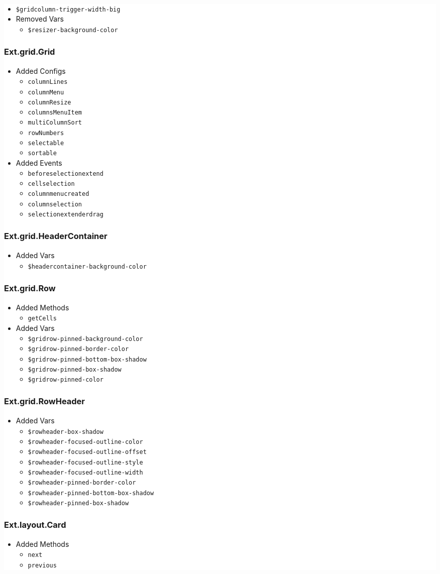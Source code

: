   - `$gridcolumn-trigger-width-big`
- Removed Vars
   - `$resizer-background-color`

### Ext.grid.Grid
- Added Configs
   - `columnLines`
   - `columnMenu`
   - `columnResize`
   - `columnsMenuItem`
   - `multiColumnSort`
   - `rowNumbers`
   - `selectable`
   - `sortable`
- Added Events
   - `beforeselectionextend`
   - `cellselection`
   - `columnmenucreated`
   - `columnselection`
   - `selectionextenderdrag`

### Ext.grid.HeaderContainer
- Added Vars
   - `$headercontainer-background-color`

### Ext.grid.Row
- Added Methods
   - `getCells`
- Added Vars
   - `$gridrow-pinned-background-color`
   - `$gridrow-pinned-border-color`
   - `$gridrow-pinned-bottom-box-shadow`
   - `$gridrow-pinned-box-shadow`
   - `$gridrow-pinned-color`

### Ext.grid.RowHeader
- Added Vars
   - `$rowheader-box-shadow`
   - `$rowheader-focused-outline-color`
   - `$rowheader-focused-outline-offset`
   - `$rowheader-focused-outline-style`
   - `$rowheader-focused-outline-width`
   - `$rowheader-pinned-border-color`
   - `$rowheader-pinned-bottom-box-shadow`
   - `$rowheader-pinned-box-shadow`

### Ext.layout.Card
- Added Methods
   - `next`
   - `previous`
